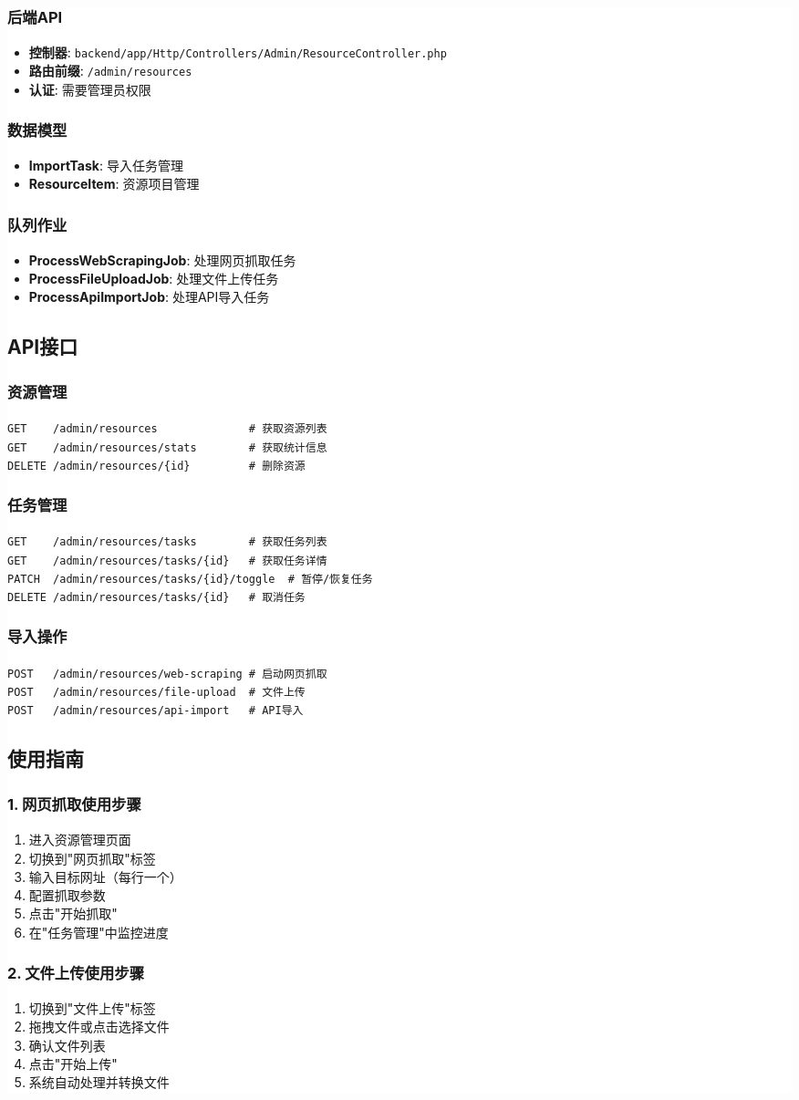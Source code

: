 ### 后端API
- **控制器**: `backend/app/Http/Controllers/Admin/ResourceController.php`
- **路由前缀**: `/admin/resources`
- **认证**: 需要管理员权限

### 数据模型
- **ImportTask**: 导入任务管理
- **ResourceItem**: 资源项目管理

### 队列作业
- **ProcessWebScrapingJob**: 处理网页抓取任务
- **ProcessFileUploadJob**: 处理文件上传任务
- **ProcessApiImportJob**: 处理API导入任务

## API接口

### 资源管理
```
GET    /admin/resources              # 获取资源列表
GET    /admin/resources/stats        # 获取统计信息
DELETE /admin/resources/{id}         # 删除资源
```

### 任务管理
```
GET    /admin/resources/tasks        # 获取任务列表
GET    /admin/resources/tasks/{id}   # 获取任务详情
PATCH  /admin/resources/tasks/{id}/toggle  # 暂停/恢复任务
DELETE /admin/resources/tasks/{id}   # 取消任务
```

### 导入操作
```
POST   /admin/resources/web-scraping # 启动网页抓取
POST   /admin/resources/file-upload  # 文件上传
POST   /admin/resources/api-import   # API导入
```

## 使用指南

### 1. 网页抓取使用步骤
1. 进入资源管理页面
2. 切换到"网页抓取"标签
3. 输入目标网址（每行一个）
4. 配置抓取参数
5. 点击"开始抓取"
6. 在"任务管理"中监控进度

### 2. 文件上传使用步骤
1. 切换到"文件上传"标签
2. 拖拽文件或点击选择文件
3. 确认文件列表
4. 点击"开始上传"
5. 系统自动处理并转换文件
